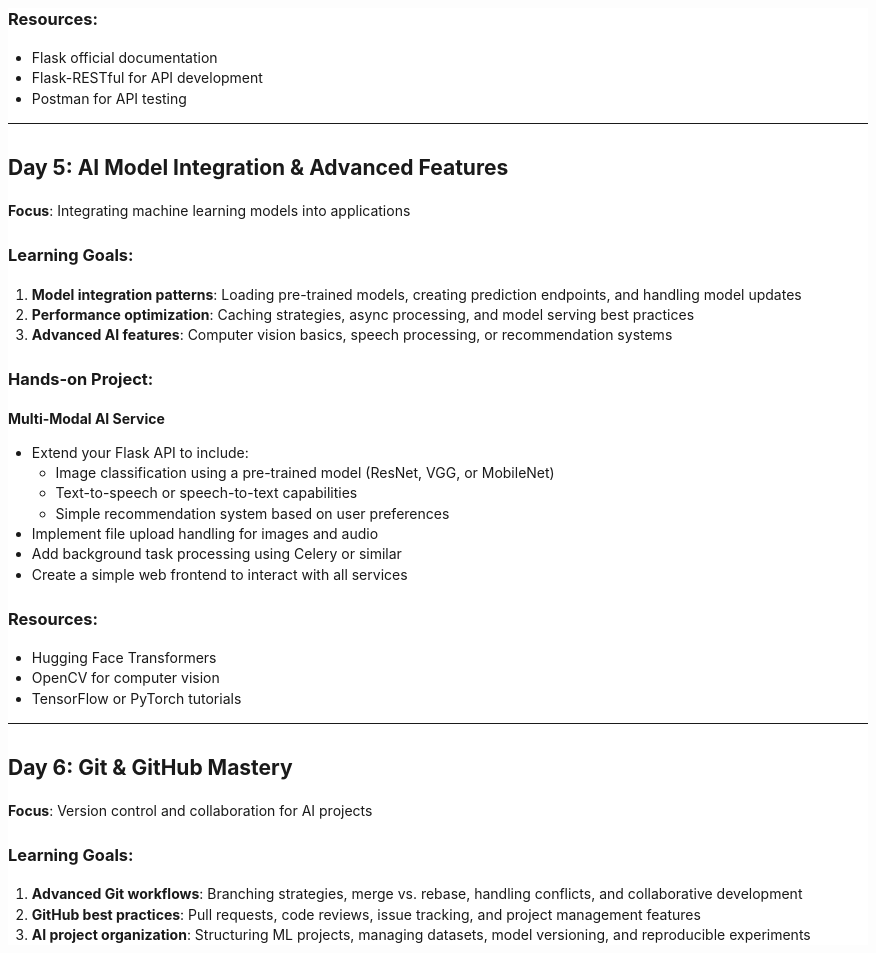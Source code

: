 ### Resources:

- Flask official documentation
- Flask-RESTful for API development
- Postman for API testing

---

## Day 5: AI Model Integration & Advanced Features

**Focus**: Integrating machine learning models into applications

### Learning Goals:

1. **Model integration patterns**: Loading pre-trained models, creating prediction endpoints, and handling model updates
2. **Performance optimization**: Caching strategies, async processing, and model serving best practices
3. **Advanced AI features**: Computer vision basics, speech processing, or recommendation systems

### Hands-on Project:

**Multi-Modal AI Service**

- Extend your Flask API to include:
  - Image classification using a pre-trained model (ResNet, VGG, or MobileNet)
  - Text-to-speech or speech-to-text capabilities
  - Simple recommendation system based on user preferences
- Implement file upload handling for images and audio
- Add background task processing using Celery or similar
- Create a simple web frontend to interact with all services

### Resources:

- Hugging Face Transformers
- OpenCV for computer vision
- TensorFlow or PyTorch tutorials

---

## Day 6: Git & GitHub Mastery

**Focus**: Version control and collaboration for AI projects

### Learning Goals:

1. **Advanced Git workflows**: Branching strategies, merge vs. rebase, handling conflicts, and collaborative development
2. **GitHub best practices**: Pull requests, code reviews, issue tracking, and project management features
3. **AI project organization**: Structuring ML projects, managing datasets, model versioning, and reproducible experiments
